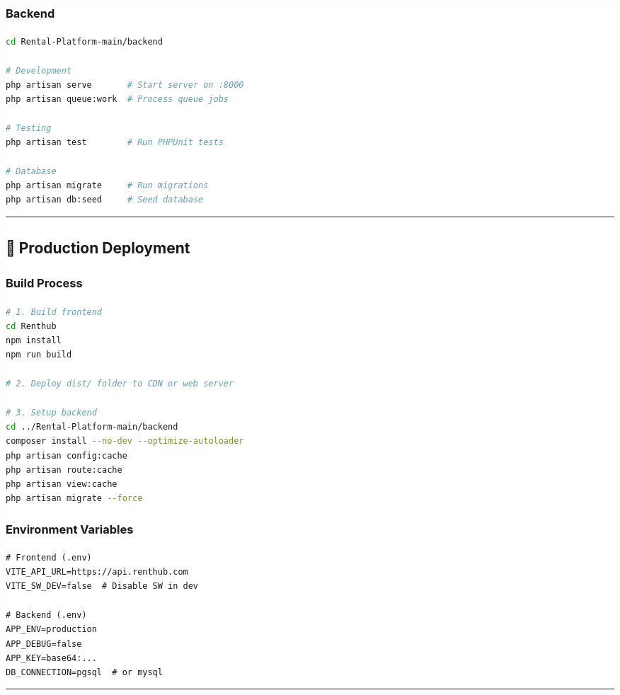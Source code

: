 ### Backend
```bash
cd Rental-Platform-main/backend

# Development
php artisan serve       # Start server on :8000
php artisan queue:work  # Process queue jobs

# Testing
php artisan test        # Run PHPUnit tests

# Database
php artisan migrate     # Run migrations
php artisan db:seed     # Seed database
```

---

## 🚀 Production Deployment

### Build Process
```bash
# 1. Build frontend
cd Renthub
npm install
npm run build

# 2. Deploy dist/ folder to CDN or web server

# 3. Setup backend
cd ../Rental-Platform-main/backend
composer install --no-dev --optimize-autoloader
php artisan config:cache
php artisan route:cache
php artisan view:cache
php artisan migrate --force
```

### Environment Variables
```env
# Frontend (.env)
VITE_API_URL=https://api.renthub.com
VITE_SW_DEV=false  # Disable SW in dev

# Backend (.env)
APP_ENV=production
APP_DEBUG=false
APP_KEY=base64:...
DB_CONNECTION=pgsql  # or mysql
```

---